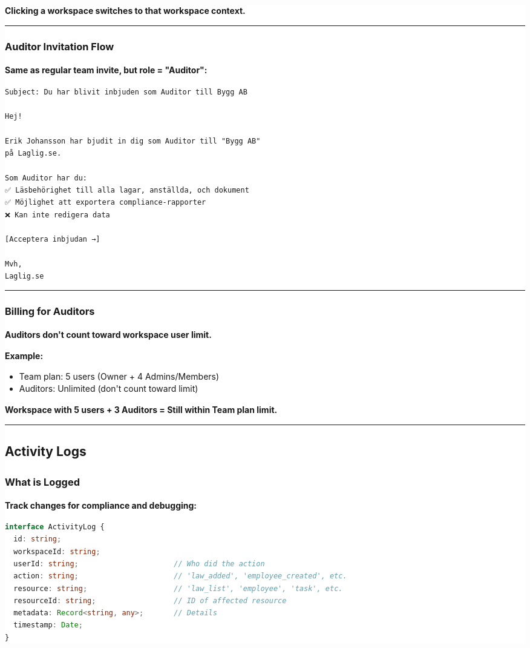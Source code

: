 **Clicking a workspace switches to that workspace context.**

---

### Auditor Invitation Flow

**Same as regular team invite, but role = "Auditor":**

```
Subject: Du har blivit inbjuden som Auditor till Bygg AB

Hej!

Erik Johansson har bjudit in dig som Auditor till "Bygg AB"
på Laglig.se.

Som Auditor har du:
✅ Läsbehörighet till alla lagar, anställda, och dokument
✅ Möjlighet att exportera compliance-rapporter
❌ Kan inte redigera data

[Acceptera inbjudan →]

Mvh,
Laglig.se
```

---

### Billing for Auditors

**Auditors don't count toward workspace user limit.**

**Example:**
- Team plan: 5 users (Owner + 4 Admins/Members)
- Auditors: Unlimited (don't count toward limit)

**Workspace with 5 users + 3 Auditors = Still within Team plan limit.**

---

## Activity Logs

### What is Logged

**Track changes for compliance and debugging:**

```typescript
interface ActivityLog {
  id: string;
  workspaceId: string;
  userId: string;                      // Who did the action
  action: string;                      // 'law_added', 'employee_created', etc.
  resource: string;                    // 'law_list', 'employee', 'task', etc.
  resourceId: string;                  // ID of affected resource
  metadata: Record<string, any>;       // Details
  timestamp: Date;
}
```
